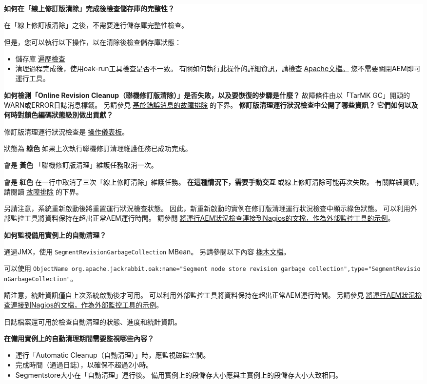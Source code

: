    <td><strong>如何在「線上修訂版清除」完成後檢查儲存庫的完整性？</strong></td>
   <td><p>在「線上修訂版清除」之後，不需要進行儲存庫完整性檢查。 </p> <p>但是，您可以執行以下操作，以在清除後檢查儲存庫狀態：</p>
    <ul>
     <li>儲存庫 <a href="/help/sites-deploying/consistency-check.md" target="_blank">遍歷檢查</a></li>
     <li>清理過程完成後，使用oak-run工具檢查是否不一致。 有關如何執行此操作的詳細資訊，請檢查 <a href="https://github.com/apache/jackrabbit-oak/blob/trunk/oak-doc/src/site/markdown/nodestore/segment/overview.md#check" target="_blank">Apache文檔。</a> 您不需要關閉AEM即可運行工具。</li>
    </ul> </td>
   <td> </td>
  </tr>
  <tr>
   <td><strong>如何檢測「Online Revision Cleanup（聯機修訂版清除）」是否失敗，以及要恢復的步驟是什麼？</strong></td>
   <td>故障條件由以「TarMK GC」開頭的WARN或ERROR日誌消息標籤。 另請參見 <a href="/help/sites-deploying/revision-cleanup.md#troubleshooting-based-on-error-messages">基於錯誤消息的故障排除</a> 的下界。</td>
   <td> </td>
  </tr>
  <tr>
   <td><strong>修訂版清理運行狀況檢查中公開了哪些資訊？ 它們如何以及何時對顏色編碼狀態級別做出貢獻？ </strong></td>
   <td><p>修訂版清理運行狀況檢查是 <a href="/help/sites-administering/operations-dashboard.md#health-reports" target="_blank">操作儀表板</a>。<br /> </p> <p>狀態為 <strong>綠色</strong> 如果上次執行聯機修訂清理維護任務已成功完成。</p> <p>會是 <strong>黃色</strong> 「聯機修訂版清理」維護任務取消一次。<br /> </p> <p>會是 <strong>紅色</strong> 在一行中取消了三次「線上修訂清除」維護任務。 <strong>在這種情況下，需要手動交互</strong> 或線上修訂清除可能再次失敗。 有關詳細資訊，請閱讀 <a href="/help/sites-deploying/revision-cleanup.md#troubleshooting-online-revision-cleanup">故障排除</a> 的下界。<br /> </p> <p>另請注意，系統重新啟動後將重置運行狀況檢查狀態。 因此，新重新啟動的實例在修訂版清理運行狀況檢查中顯示綠色狀態。 可以利用外部監控工具將資料保持在超出正常AEM運行時間。 請參閱 <a href="/help/sites-administering/operations-dashboard.md#monitoring-with-nagios">將運行AEM狀況檢查連接到Nagios的文檔，作為外部監控工具的示例</a>。</p> </td>
   <td> </td>
  </tr>
  <tr>
   <td><p><strong>如何監視備用實例上的自動清理？</strong></p> </td>
   <td><p>通過JMX，使用 <code>SegmentRevisionGarbageCollection</code> MBean。 另請參閱以下內容 <a href="https://jackrabbit.apache.org/oak/docs/nodestore/segment/overview.html#monitoring-via-jmx" target="_blank">橡木文檔</a>。 </p> <p>可以使用 <code>ObjectName org.apache.jackrabbit.oak:name="Segment node store revision garbage collection",type="SegmentRevisionGarbageCollection"</code>。</p> <p>請注意，統計資訊僅自上次系統啟動後才可用。 可以利用外部監控工具將資料保持在超出正常AEM運行時間。 另請參見 <a href="/help/sites-administering/operations-dashboard.md#monitoring-with-nagios" target="_blank">將運行AEM狀況檢查連接到Nagios的文檔，作為外部監控工具的示例</a>。</p> <p>日誌檔案還可用於檢查自動清理的狀態、進度和統計資訊。</p> </td>
   <td> </td>
  </tr>
  <tr>
   <td><p><strong>在備用實例上的自動清理期間需要監視哪些內容？</strong></p> </td>
   <td>
    <ul>
     <li>運行「Automatic Cleanup（自動清理）」時，應監視磁碟空間。</li>
     <li>完成時間（通過日誌），以確保不超過2小時。</li>
     <li>Segmentstore大小在「自動清理」運行後。 備用實例上的段儲存大小應與主實例上的段儲存大小大致相同。</li>
    </ul> </td>
   <td> </td>
  </tr>
 </tbody>
</table>
